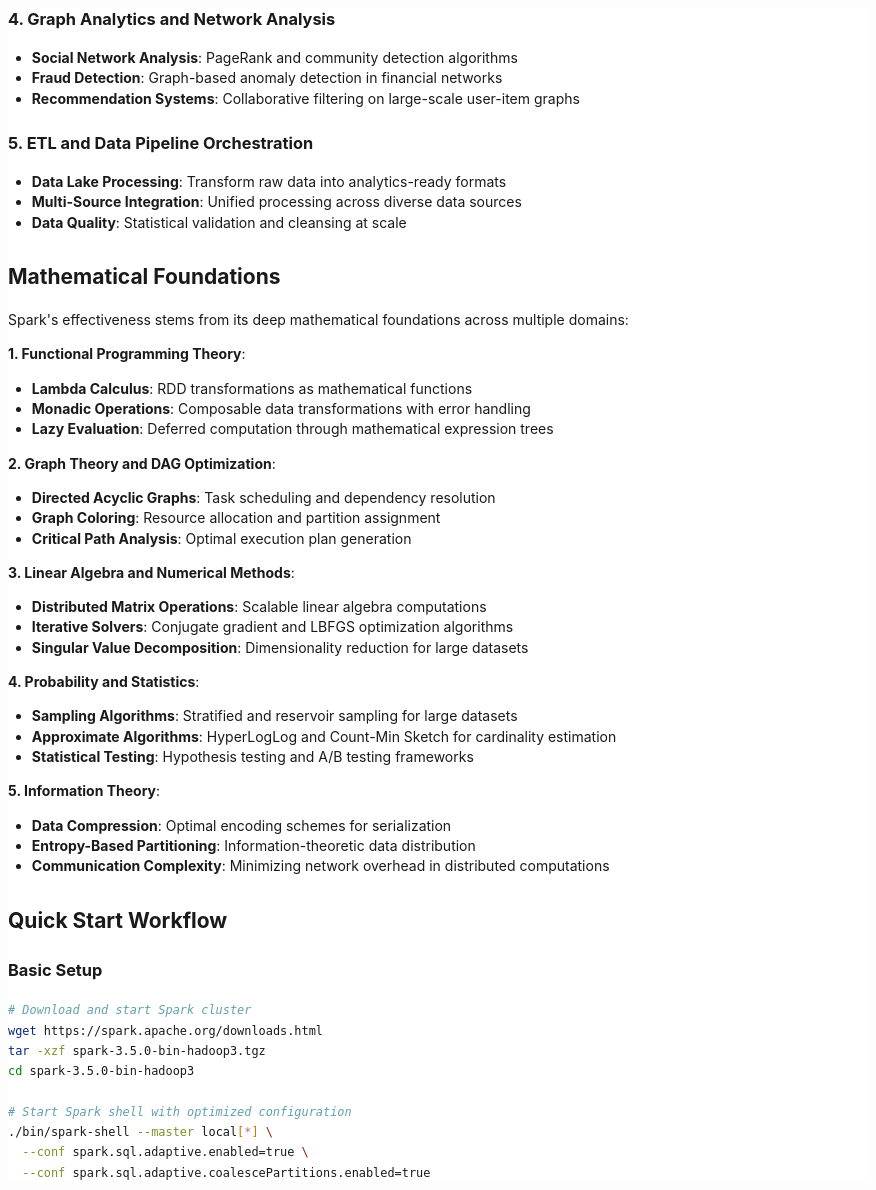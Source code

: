 ### 4. Graph Analytics and Network Analysis
- **Social Network Analysis**: PageRank and community detection algorithms
- **Fraud Detection**: Graph-based anomaly detection in financial networks
- **Recommendation Systems**: Collaborative filtering on large-scale user-item graphs

### 5. ETL and Data Pipeline Orchestration
- **Data Lake Processing**: Transform raw data into analytics-ready formats
- **Multi-Source Integration**: Unified processing across diverse data sources
- **Data Quality**: Statistical validation and cleansing at scale

## Mathematical Foundations

Spark's effectiveness stems from its deep mathematical foundations across multiple domains:

**1. Functional Programming Theory**:
- **Lambda Calculus**: RDD transformations as mathematical functions
- **Monadic Operations**: Composable data transformations with error handling
- **Lazy Evaluation**: Deferred computation through mathematical expression trees

**2. Graph Theory and DAG Optimization**:
- **Directed Acyclic Graphs**: Task scheduling and dependency resolution
- **Graph Coloring**: Resource allocation and partition assignment
- **Critical Path Analysis**: Optimal execution plan generation

**3. Linear Algebra and Numerical Methods**:
- **Distributed Matrix Operations**: Scalable linear algebra computations
- **Iterative Solvers**: Conjugate gradient and LBFGS optimization algorithms
- **Singular Value Decomposition**: Dimensionality reduction for large datasets

**4. Probability and Statistics**:
- **Sampling Algorithms**: Stratified and reservoir sampling for large datasets
- **Approximate Algorithms**: HyperLogLog and Count-Min Sketch for cardinality estimation
- **Statistical Testing**: Hypothesis testing and A/B testing frameworks

**5. Information Theory**:
- **Data Compression**: Optimal encoding schemes for serialization
- **Entropy-Based Partitioning**: Information-theoretic data distribution
- **Communication Complexity**: Minimizing network overhead in distributed computations

## Quick Start Workflow

### Basic Setup
```bash
# Download and start Spark cluster
wget https://spark.apache.org/downloads.html
tar -xzf spark-3.5.0-bin-hadoop3.tgz
cd spark-3.5.0-bin-hadoop3

# Start Spark shell with optimized configuration
./bin/spark-shell --master local[*] \
  --conf spark.sql.adaptive.enabled=true \
  --conf spark.sql.adaptive.coalescePartitions.enabled=true
```

